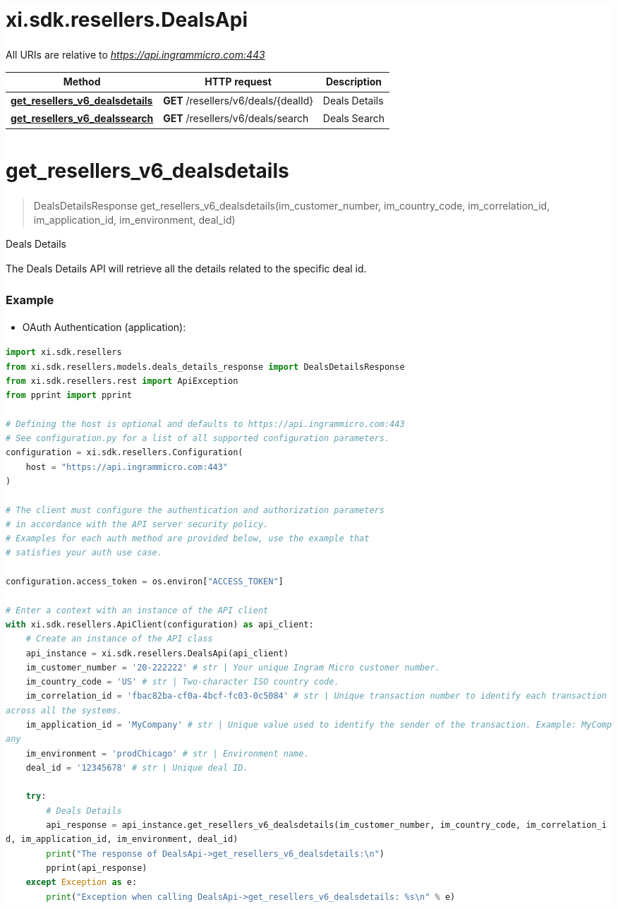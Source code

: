 # xi.sdk.resellers.DealsApi

All URIs are relative to *https://api.ingrammicro.com:443*

Method | HTTP request | Description
------------- | ------------- | -------------
[**get_resellers_v6_dealsdetails**](DealsApi.md#get_resellers_v6_dealsdetails) | **GET** /resellers/v6/deals/{dealId} | Deals Details
[**get_resellers_v6_dealssearch**](DealsApi.md#get_resellers_v6_dealssearch) | **GET** /resellers/v6/deals/search | Deals Search


# **get_resellers_v6_dealsdetails**
> DealsDetailsResponse get_resellers_v6_dealsdetails(im_customer_number, im_country_code, im_correlation_id, im_application_id, im_environment, deal_id)

Deals Details

The Deals Details API will retrieve all the details related to the specific deal id.

### Example

* OAuth Authentication (application):

```python
import xi.sdk.resellers
from xi.sdk.resellers.models.deals_details_response import DealsDetailsResponse
from xi.sdk.resellers.rest import ApiException
from pprint import pprint

# Defining the host is optional and defaults to https://api.ingrammicro.com:443
# See configuration.py for a list of all supported configuration parameters.
configuration = xi.sdk.resellers.Configuration(
    host = "https://api.ingrammicro.com:443"
)

# The client must configure the authentication and authorization parameters
# in accordance with the API server security policy.
# Examples for each auth method are provided below, use the example that
# satisfies your auth use case.

configuration.access_token = os.environ["ACCESS_TOKEN"]

# Enter a context with an instance of the API client
with xi.sdk.resellers.ApiClient(configuration) as api_client:
    # Create an instance of the API class
    api_instance = xi.sdk.resellers.DealsApi(api_client)
    im_customer_number = '20-222222' # str | Your unique Ingram Micro customer number.
    im_country_code = 'US' # str | Two-character ISO country code.
    im_correlation_id = 'fbac82ba-cf0a-4bcf-fc03-0c5084' # str | Unique transaction number to identify each transaction across all the systems.
    im_application_id = 'MyCompany' # str | Unique value used to identify the sender of the transaction. Example: MyCompany
    im_environment = 'prodChicago' # str | Environment name.
    deal_id = '12345678' # str | Unique deal ID.

    try:
        # Deals Details
        api_response = api_instance.get_resellers_v6_dealsdetails(im_customer_number, im_country_code, im_correlation_id, im_application_id, im_environment, deal_id)
        print("The response of DealsApi->get_resellers_v6_dealsdetails:\n")
        pprint(api_response)
    except Exception as e:
        print("Exception when calling DealsApi->get_resellers_v6_dealsdetails: %s\n" % e)
```